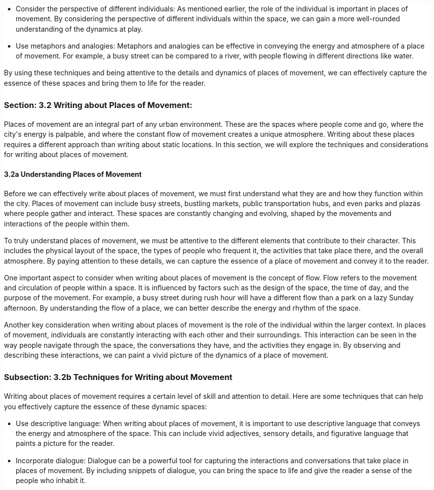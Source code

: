 - Consider the perspective of different individuals: As mentioned earlier, the role of the individual is important in places of movement. By considering the perspective of different individuals within the space, we can gain a more well-rounded understanding of the dynamics at play.

- Use metaphors and analogies: Metaphors and analogies can be effective in conveying the energy and atmosphere of a place of movement. For example, a busy street can be compared to a river, with people flowing in different directions like water.

By using these techniques and being attentive to the details and dynamics of places of movement, we can effectively capture the essence of these spaces and bring them to life for the reader. 


### Section: 3.2 Writing about Places of Movement:

Places of movement are an integral part of any urban environment. These are the spaces where people come and go, where the city's energy is palpable, and where the constant flow of movement creates a unique atmosphere. Writing about these places requires a different approach than writing about static locations. In this section, we will explore the techniques and considerations for writing about places of movement.

#### 3.2a Understanding Places of Movement

Before we can effectively write about places of movement, we must first understand what they are and how they function within the city. Places of movement can include busy streets, bustling markets, public transportation hubs, and even parks and plazas where people gather and interact. These spaces are constantly changing and evolving, shaped by the movements and interactions of the people within them.

To truly understand places of movement, we must be attentive to the different elements that contribute to their character. This includes the physical layout of the space, the types of people who frequent it, the activities that take place there, and the overall atmosphere. By paying attention to these details, we can capture the essence of a place of movement and convey it to the reader.

One important aspect to consider when writing about places of movement is the concept of flow. Flow refers to the movement and circulation of people within a space. It is influenced by factors such as the design of the space, the time of day, and the purpose of the movement. For example, a busy street during rush hour will have a different flow than a park on a lazy Sunday afternoon. By understanding the flow of a place, we can better describe the energy and rhythm of the space.

Another key consideration when writing about places of movement is the role of the individual within the larger context. In places of movement, individuals are constantly interacting with each other and their surroundings. This interaction can be seen in the way people navigate through the space, the conversations they have, and the activities they engage in. By observing and describing these interactions, we can paint a vivid picture of the dynamics of a place of movement.

### Subsection: 3.2b Techniques for Writing about Movement

Writing about places of movement requires a certain level of skill and attention to detail. Here are some techniques that can help you effectively capture the essence of these dynamic spaces:

- Use descriptive language: When writing about places of movement, it is important to use descriptive language that conveys the energy and atmosphere of the space. This can include vivid adjectives, sensory details, and figurative language that paints a picture for the reader.

- Incorporate dialogue: Dialogue can be a powerful tool for capturing the interactions and conversations that take place in places of movement. By including snippets of dialogue, you can bring the space to life and give the reader a sense of the people who inhabit it.
